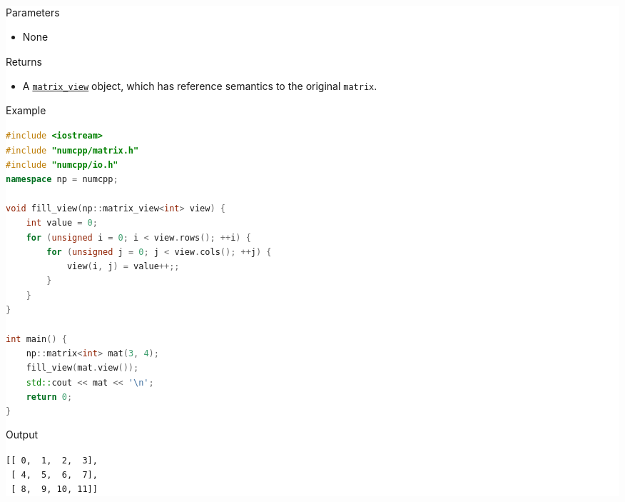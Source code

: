 Parameters

* None

Returns

* A [`matrix_view`](2.1%20Matrix%20view.md) object, which has reference
semantics to the original `matrix`.

Example

```cpp
#include <iostream>
#include "numcpp/matrix.h"
#include "numcpp/io.h"
namespace np = numcpp;

void fill_view(np::matrix_view<int> view) {
    int value = 0;
    for (unsigned i = 0; i < view.rows(); ++i) {
        for (unsigned j = 0; j < view.cols(); ++j) {
            view(i, j) = value++;;
        }
    }
}

int main() {
    np::matrix<int> mat(3, 4);
    fill_view(mat.view());
    std::cout << mat << '\n';
    return 0;
}
```

Output

```
[[ 0,  1,  2,  3],
 [ 4,  5,  6,  7],
 [ 8,  9, 10, 11]]
```
